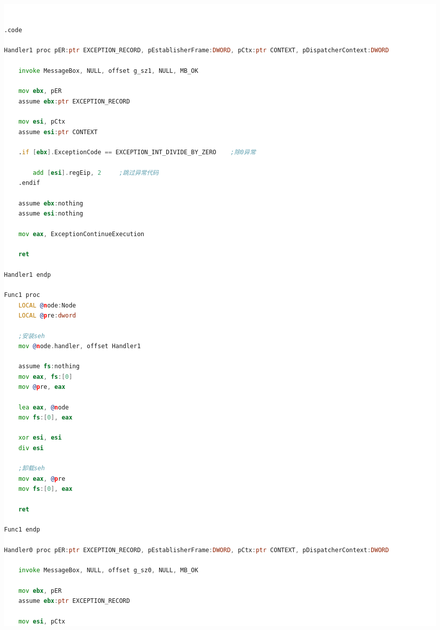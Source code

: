 ```asm


.code

Handler1 proc pER:ptr EXCEPTION_RECORD, pEstablisherFrame:DWORD, pCtx:ptr CONTEXT, pDispatcherContext:DWORD
    
    invoke MessageBox, NULL, offset g_sz1, NULL, MB_OK
    
    mov ebx, pER
    assume ebx:ptr EXCEPTION_RECORD
    
    mov esi, pCtx
    assume esi:ptr CONTEXT
    
    .if [ebx].ExceptionCode == EXCEPTION_INT_DIVIDE_BY_ZERO    ;除0异常
    
        add [esi].regEip, 2     ;跳过异常代码
    .endif
    
    assume ebx:nothing
    assume esi:nothing
    
    mov eax, ExceptionContinueExecution
    
    ret

Handler1 endp

Func1 proc
    LOCAL @node:Node
    LOCAL @pre:dword
    
    ;安装seh
    mov @node.handler, offset Handler1
    
    assume fs:nothing
    mov eax, fs:[0]
    mov @pre, eax
    
    lea eax, @node
    mov fs:[0], eax
    
    xor esi, esi
    div esi
    
    ;卸载seh
    mov eax, @pre
    mov fs:[0], eax
    
    ret

Func1 endp

Handler0 proc pER:ptr EXCEPTION_RECORD, pEstablisherFrame:DWORD, pCtx:ptr CONTEXT, pDispatcherContext:DWORD
    
    invoke MessageBox, NULL, offset g_sz0, NULL, MB_OK
    
    mov ebx, pER
    assume ebx:ptr EXCEPTION_RECORD
    
    mov esi, pCtx
```